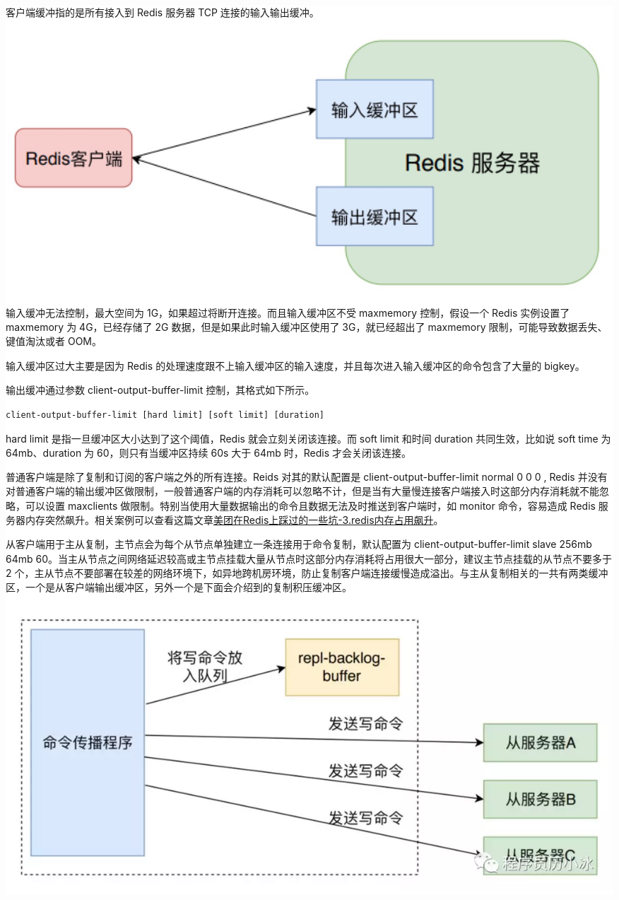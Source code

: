 客户端缓冲指的是所有接入到 Redis 服务器 TCP 连接的输入输出缓冲。 

![](/images/19_1014/image4.png)

输入缓冲无法控制，最大空间为 1G，如果超过将断开连接。而且输入缓冲区不受 maxmemory 控制，假设一个 Redis 实例设置了 maxmemory 为 4G，已经存储了 2G 数据，但是如果此时输入缓冲区使用了 3G，就已经超出了 maxmemory 限制，可能导致数据丢失、键值淘汰或者 OOM。

输入缓冲区过大主要是因为 Redis 的处理速度跟不上输入缓冲区的输入速度，并且每次进入输入缓冲区的命令包含了大量的 bigkey。


输出缓冲通过参数 client-output-buffer-limit 控制，其格式如下所示。
```
client-output-buffer-limit [hard limit] [soft limit] [duration]
```
hard limit 是指一旦缓冲区大小达到了这个阈值，Redis 就会立刻关闭该连接。而 soft limit 和时间 duration 共同生效，比如说 soft time 为 64mb、duration 为 60，则只有当缓冲区持续 60s 大于 64mb 时，Redis 才会关闭该连接。

普通客户端是除了复制和订阅的客户端之外的所有连接。Reids 对其的默认配置是 client-output-buffer-limit normal 0 0 0 , Redis 并没有对普通客户端的输出缓冲区做限制，一般普通客户端的内存消耗可以忽略不计，但是当有大量慢连接客户端接入时这部分内存消耗就不能忽略，可以设置 maxclients 做限制。特别当使用大量数据输出的命令且数据无法及时推送到客户端时，如 monitor 命令，容易造成 Redis 服务器内存突然飙升。相关案例可以查看这篇文章[美团在Redis上踩过的一些坑-3.redis内存占用飙升](https://www.iteye.com/blog/carlosfu-2254571)。

从客户端用于主从复制，主节点会为每个从节点单独建立一条连接用于命令复制，默认配置为 client-output-buffer-limit slave 256mb 64mb 60。当主从节点之间网络延迟较高或主节点挂载大量从节点时这部分内存消耗将占用很大一部分，建议主节点挂载的从节点不要多于 2 个，主从节点不要部署在较差的网络环境下，如异地跨机房环境，防止复制客户端连接缓慢造成溢出。与主从复制相关的一共有两类缓冲区，一个是从客户端输出缓冲区，另外一个是下面会介绍到的复制积压缓冲区。

![](/images/19_1014/image5.png)
